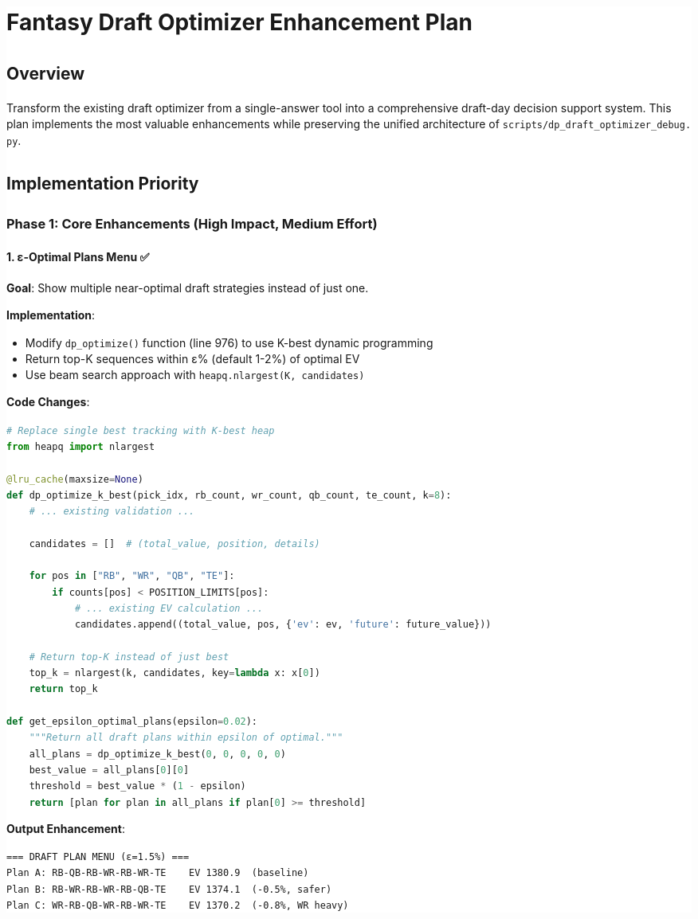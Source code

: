 # Fantasy Draft Optimizer Enhancement Plan

## Overview
Transform the existing draft optimizer from a single-answer tool into a comprehensive draft-day decision support system. This plan implements the most valuable enhancements while preserving the unified architecture of `scripts/dp_draft_optimizer_debug.py`.

## Implementation Priority

### Phase 1: Core Enhancements (High Impact, Medium Effort)

#### 1. ε-Optimal Plans Menu ✅
**Goal**: Show multiple near-optimal draft strategies instead of just one.

**Implementation**:
- Modify `dp_optimize()` function (line 976) to use K-best dynamic programming
- Return top-K sequences within ε% (default 1-2%) of optimal EV
- Use beam search approach with `heapq.nlargest(K, candidates)`

**Code Changes**:
```python
# Replace single best tracking with K-best heap
from heapq import nlargest

@lru_cache(maxsize=None)
def dp_optimize_k_best(pick_idx, rb_count, wr_count, qb_count, te_count, k=8):
    # ... existing validation ...
    
    candidates = []  # (total_value, position, details)
    
    for pos in ["RB", "WR", "QB", "TE"]:
        if counts[pos] < POSITION_LIMITS[pos]:
            # ... existing EV calculation ...
            candidates.append((total_value, pos, {'ev': ev, 'future': future_value}))
    
    # Return top-K instead of just best
    top_k = nlargest(k, candidates, key=lambda x: x[0])
    return top_k

def get_epsilon_optimal_plans(epsilon=0.02):
    """Return all draft plans within epsilon of optimal."""
    all_plans = dp_optimize_k_best(0, 0, 0, 0, 0)
    best_value = all_plans[0][0]
    threshold = best_value * (1 - epsilon)
    return [plan for plan in all_plans if plan[0] >= threshold]
```

**Output Enhancement**:
```
=== DRAFT PLAN MENU (ε=1.5%) ===
Plan A: RB-QB-RB-WR-RB-WR-TE    EV 1380.9  (baseline)
Plan B: RB-WR-RB-WR-RB-QB-TE    EV 1374.1  (-0.5%, safer)
Plan C: WR-RB-QB-WR-RB-WR-TE    EV 1370.2  (-0.8%, WR heavy)
```
